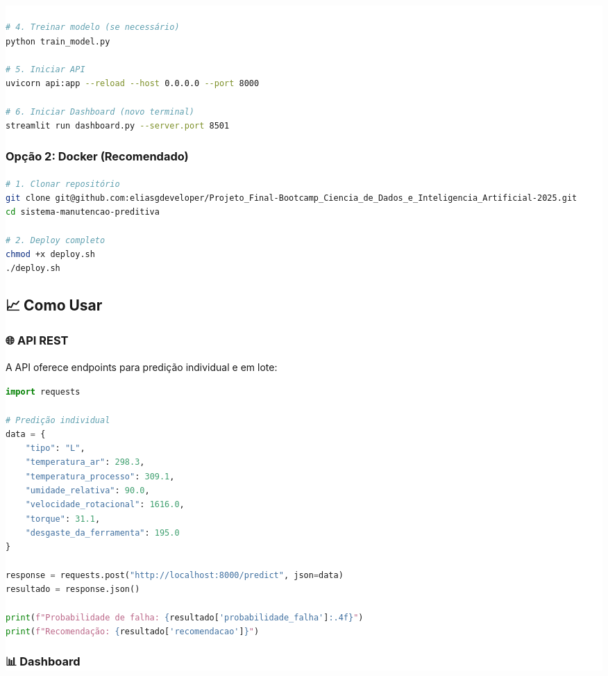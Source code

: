 ```bash

# 4. Treinar modelo (se necessário)
python train_model.py

# 5. Iniciar API
uvicorn api:app --reload --host 0.0.0.0 --port 8000

# 6. Iniciar Dashboard (novo terminal)
streamlit run dashboard.py --server.port 8501
```

### Opção 2: Docker (Recomendado)

```bash
# 1. Clonar repositório
git clone git@github.com:eliasgdeveloper/Projeto_Final-Bootcamp_Ciencia_de_Dados_e_Inteligencia_Artificial-2025.git
cd sistema-manutencao-preditiva

# 2. Deploy completo
chmod +x deploy.sh
./deploy.sh
```

## 📈 Como Usar

### 🌐 API REST

A API oferece endpoints para predição individual e em lote:

```python
import requests

# Predição individual
data = {
    "tipo": "L",
    "temperatura_ar": 298.3,
    "temperatura_processo": 309.1,
    "umidade_relativa": 90.0,
    "velocidade_rotacional": 1616.0,
    "torque": 31.1,
    "desgaste_da_ferramenta": 195.0
}

response = requests.post("http://localhost:8000/predict", json=data)
resultado = response.json()

print(f"Probabilidade de falha: {resultado['probabilidade_falha']:.4f}")
print(f"Recomendação: {resultado['recomendacao']}")
```

### 📊 Dashboard

